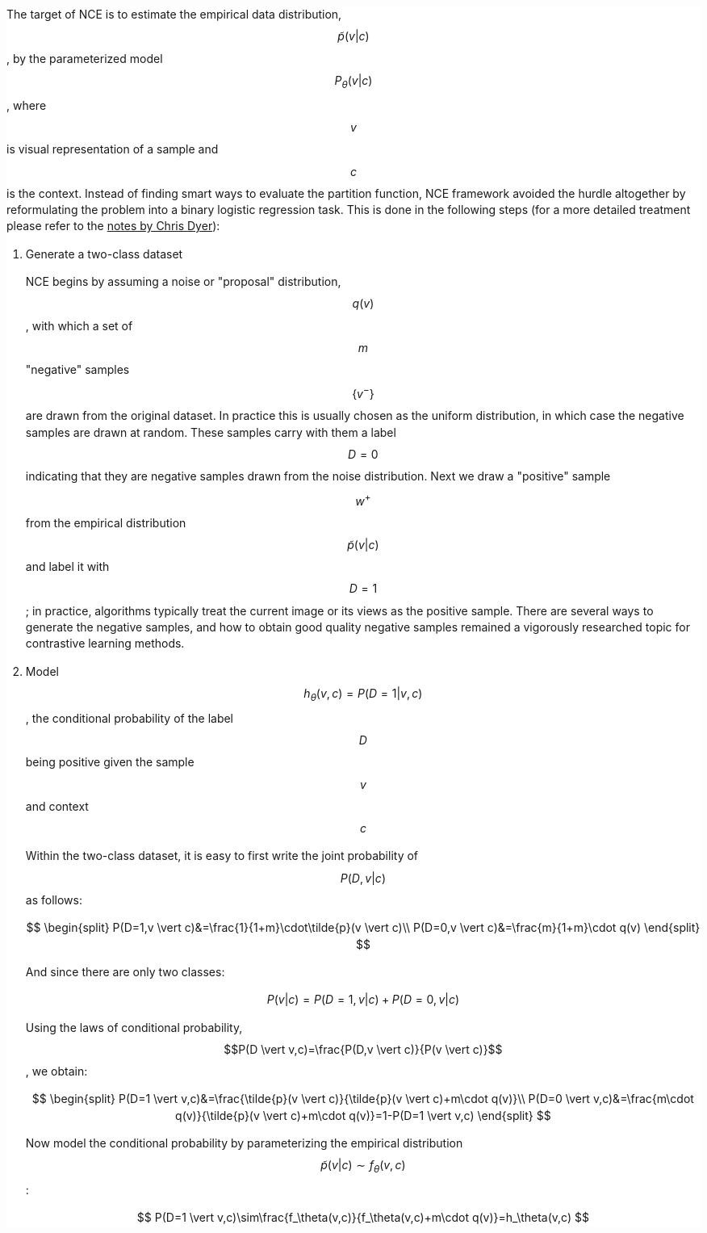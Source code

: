 The target of NCE is to estimate the empirical data distribution, $$\tilde{p}(v \vert c)$$, by the parameterized model $$P_\theta(v \vert c)$$, where $$v$$ is visual representation of a sample and $$c$$ is the context. Instead of finding smart ways to evaluate the partition function, NCE framework avoided the hurdle altogether by reformulating the problem into a binary logistic regression task. This is done in the following steps (for a more detailed treatment please refer to the [notes by Chris Dyer](https://arxiv.org/abs/1410.8251)): 

1. Generate a two-class dataset

   NCE begins by assuming a noise or "proposal" distribution, $$q(v)$$, with which a set of $$m$$ "negative" samples $$\{v^-\}$$ are drawn from the original dataset. In practice this is usually chosen as the uniform distribution, in which case the negative samples are drawn at random. These samples carry with them a label $$D=0$$ indicating that they are negative samples drawn from the noise distribution. Next we draw a "positive" sample $$w^+$$ from the empirical distribution $$\tilde{p}(v \vert c)$$ and label it with $$D=1$$; in practice, algorithms typically treat the current image or its views as the positive sample. There are several ways to generate the negative samples, and how to obtain good quality negative samples remained a vigorously researched topic for contrastive learning methods.


2. Model $$h_\theta(v,c)=P(D=1 \vert v,c)$$, the conditional probability of the label $$D$$ being positive given the sample $$v$$ and context $$c$$
   
   Within the two-class dataset, it is easy to first write the joint probability of $$P(D,v \vert c)$$ as follows:

   $$
   \begin{split}
   P(D=1,v \vert c)&=\frac{1}{1+m}\cdot\tilde{p}(v \vert c)\\
   P(D=0,v \vert c)&=\frac{m}{1+m}\cdot q(v)
   \end{split}
   $$

   And since there are only two classes:

   $$
   P(v \vert c)=P(D=1,v \vert c)+P(D=0,v \vert c)
   $$

   Using the laws of conditional probability, $$P(D \vert v,c)=\frac{P(D,v \vert c)}{P(v \vert c)}$$, we obtain:

   $$
   \begin{split}
   P(D=1 \vert v,c)&=\frac{\tilde{p}(v \vert c)}{\tilde{p}(v \vert c)+m\cdot q(v)}\\
   P(D=0 \vert v,c)&=\frac{m\cdot q(v)}{\tilde{p}(v \vert c)+m\cdot q(v)}=1-P(D=1 \vert v,c)
   \end{split}
   $$

   Now model the conditional probability by parameterizing the empirical distribution $$\tilde{p}(v \vert c)\sim f_\theta(v,c)$$:

   $$
   P(D=1 \vert v,c)\sim\frac{f_\theta(v,c)}{f_\theta(v,c)+m\cdot q(v)}=h_\theta(v,c)
   $$

